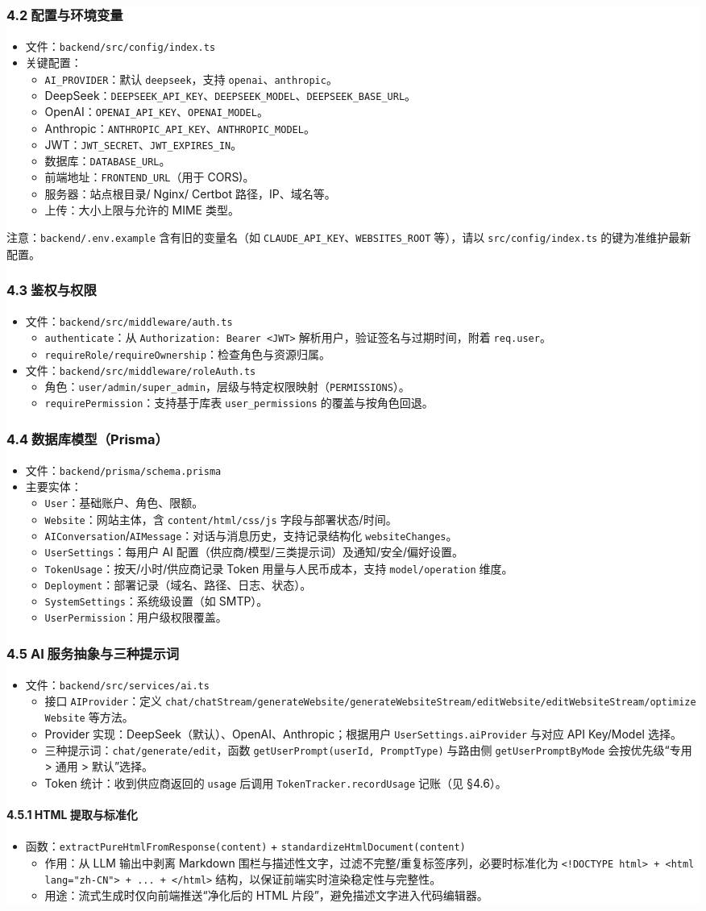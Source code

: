 ### 4.2 配置与环境变量

- 文件：`backend/src/config/index.ts`
- 关键配置：
  - `AI_PROVIDER`：默认 `deepseek`，支持 `openai`、`anthropic`。
  - DeepSeek：`DEEPSEEK_API_KEY`、`DEEPSEEK_MODEL`、`DEEPSEEK_BASE_URL`。
  - OpenAI：`OPENAI_API_KEY`、`OPENAI_MODEL`。
  - Anthropic：`ANTHROPIC_API_KEY`、`ANTHROPIC_MODEL`。
  - JWT：`JWT_SECRET`、`JWT_EXPIRES_IN`。
  - 数据库：`DATABASE_URL`。
  - 前端地址：`FRONTEND_URL`（用于 CORS)。
  - 服务器：站点根目录/ Nginx/ Certbot 路径，IP、域名等。
  - 上传：大小上限与允许的 MIME 类型。

注意：`backend/.env.example` 含有旧的变量名（如 `CLAUDE_API_KEY`、`WEBSITES_ROOT` 等），请以 `src/config/index.ts` 的键为准维护最新配置。

### 4.3 鉴权与权限

- 文件：`backend/src/middleware/auth.ts`
  - `authenticate`：从 `Authorization: Bearer <JWT>` 解析用户，验证签名与过期时间，附着 `req.user`。
  - `requireRole/requireOwnership`：检查角色与资源归属。
- 文件：`backend/src/middleware/roleAuth.ts`
  - 角色：`user/admin/super_admin`，层级与特定权限映射（`PERMISSIONS`）。
  - `requirePermission`：支持基于库表 `user_permissions` 的覆盖与按角色回退。

### 4.4 数据库模型（Prisma）

- 文件：`backend/prisma/schema.prisma`
- 主要实体：
  - `User`：基础账户、角色、限额。
  - `Website`：网站主体，含 `content/html/css/js` 字段与部署状态/时间。
  - `AIConversation`/`AIMessage`：对话与消息历史，支持记录结构化 `websiteChanges`。
  - `UserSettings`：每用户 AI 配置（供应商/模型/三类提示词）及通知/安全/偏好设置。
  - `TokenUsage`：按天/小时/供应商记录 Token 用量与人民币成本，支持 `model/operation` 维度。
  - `Deployment`：部署记录（域名、路径、日志、状态）。
  - `SystemSettings`：系统级设置（如 SMTP）。
  - `UserPermission`：用户级权限覆盖。

### 4.5 AI 服务抽象与三种提示词

- 文件：`backend/src/services/ai.ts`
  - 接口 `AIProvider`：定义 `chat/chatStream/generateWebsite/generateWebsiteStream/editWebsite/editWebsiteStream/optimizeWebsite` 等方法。
  - Provider 实现：DeepSeek（默认）、OpenAI、Anthropic；根据用户 `UserSettings.aiProvider` 与对应 API Key/Model 选择。
  - 三种提示词：`chat/generate/edit`，函数 `getUserPrompt(userId, PromptType)` 与路由侧 `getUserPromptByMode` 会按优先级“专用 > 通用 > 默认”选择。
  - Token 统计：收到供应商返回的 `usage` 后调用 `TokenTracker.recordUsage` 记账（见 §4.6）。

#### 4.5.1 HTML 提取与标准化

- 函数：`extractPureHtmlFromResponse(content)` + `standardizeHtmlDocument(content)`
  - 作用：从 LLM 输出中剥离 Markdown 围栏与描述性文字，过滤不完整/重复标签序列，必要时标准化为 `<!DOCTYPE html> + <html lang="zh-CN"> + ... + </html>` 结构，以保证前端实时渲染稳定性与完整性。
  - 用途：流式生成时仅向前端推送“净化后的 HTML 片段”，避免描述文字进入代码编辑器。
